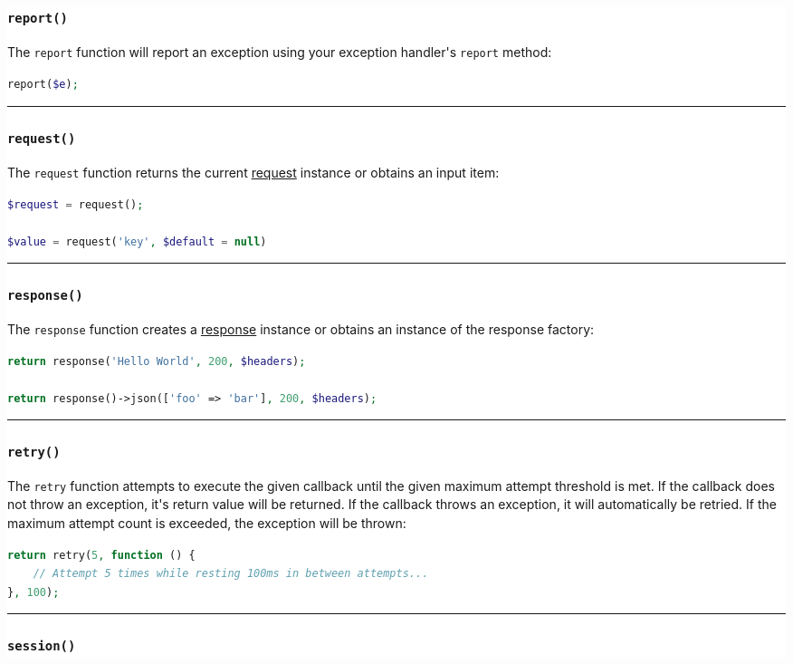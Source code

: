 
<a name="method-report"></a>
### `report()`

The `report` function will report an exception using your exception handler's `report` method:

```php
report($e);
```

---

<a name="method-request"></a>
### `request()`

The `request` function returns the current [request](/docs/{{version}}/requests) instance or obtains an input item:

```php
$request = request();

$value = request('key', $default = null)
```

---

<a name="method-response"></a>
### `response()`

The `response` function creates a [response](/docs/{{version}}/responses) instance or obtains an instance of the response factory:

```php
return response('Hello World', 200, $headers);

return response()->json(['foo' => 'bar'], 200, $headers);
```

---

<a name="method-retry"></a>
### `retry()`

The `retry` function attempts to execute the given callback until the given maximum attempt threshold is met. If the callback does not throw an exception, it's return value will be returned. If the callback throws an exception, it will automatically be retried. If the maximum attempt count is exceeded, the exception will be thrown:

```php
return retry(5, function () {
    // Attempt 5 times while resting 100ms in between attempts...
}, 100);
```

---

<a name="method-session"></a>
### `session()`
